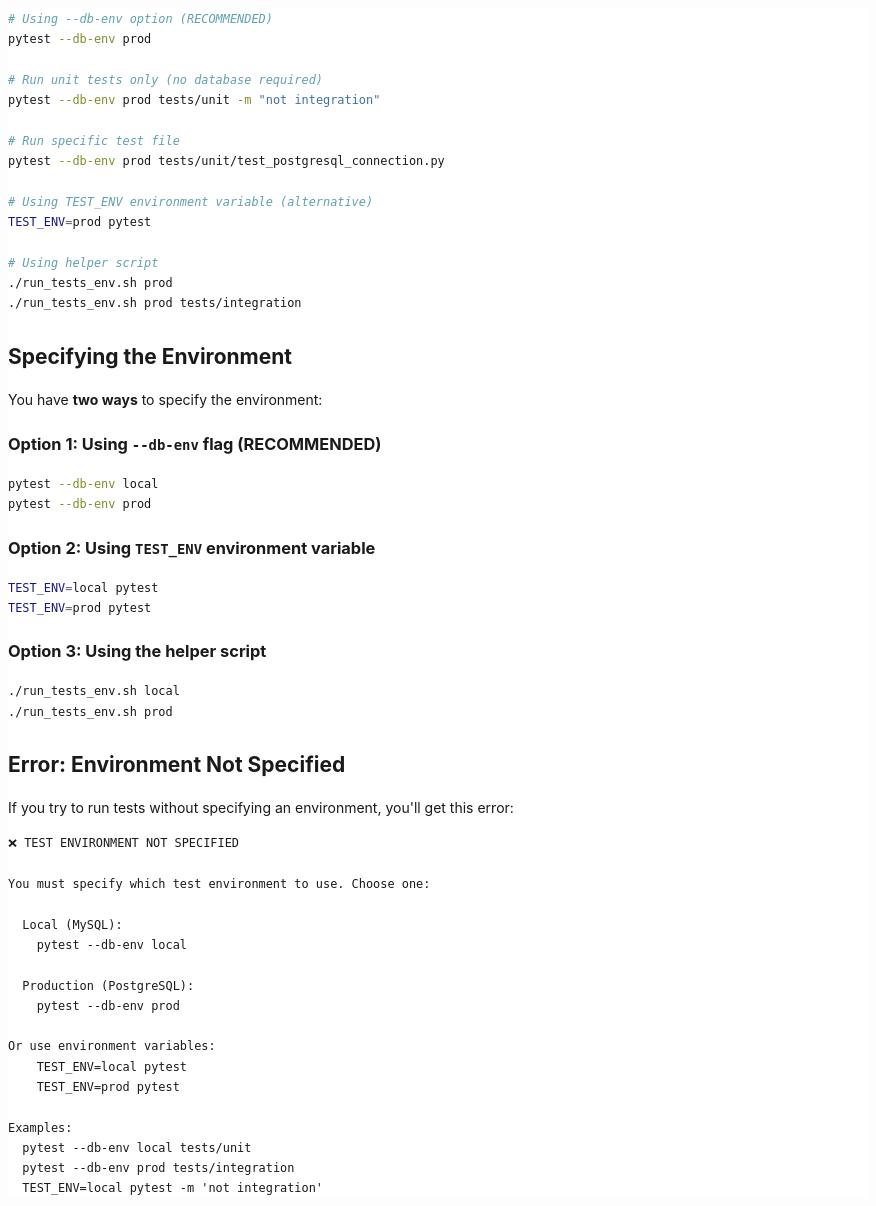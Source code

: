 ```bash
# Using --db-env option (RECOMMENDED)
pytest --db-env prod

# Run unit tests only (no database required)
pytest --db-env prod tests/unit -m "not integration"

# Run specific test file
pytest --db-env prod tests/unit/test_postgresql_connection.py

# Using TEST_ENV environment variable (alternative)
TEST_ENV=prod pytest

# Using helper script
./run_tests_env.sh prod
./run_tests_env.sh prod tests/integration
```

## Specifying the Environment

You have **two ways** to specify the environment:

### Option 1: Using `--db-env` flag (RECOMMENDED)
```bash
pytest --db-env local
pytest --db-env prod
```

### Option 2: Using `TEST_ENV` environment variable
```bash
TEST_ENV=local pytest
TEST_ENV=prod pytest
```

### Option 3: Using the helper script
```bash
./run_tests_env.sh local
./run_tests_env.sh prod
```

## Error: Environment Not Specified

If you try to run tests without specifying an environment, you'll get this error:

```
❌ TEST ENVIRONMENT NOT SPECIFIED

You must specify which test environment to use. Choose one:

  Local (MySQL):
    pytest --db-env local

  Production (PostgreSQL):
    pytest --db-env prod

Or use environment variables:
    TEST_ENV=local pytest
    TEST_ENV=prod pytest

Examples:
  pytest --db-env local tests/unit
  pytest --db-env prod tests/integration
  TEST_ENV=local pytest -m 'not integration'
```
